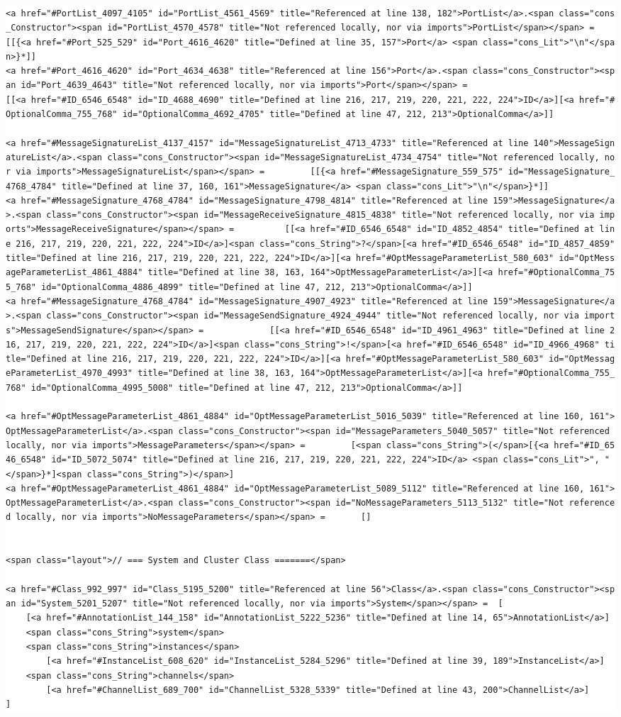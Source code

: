     <a href="#PortList_4097_4105" id="PortList_4561_4569" title="Referenced at line 138, 182">PortList</a>.<span class="cons_Constructor"><span id="PortList_4570_4578" title="Not referenced locally, nor via imports">PortList</span></span> =                                 [[{<a href="#Port_525_529" id="Port_4616_4620" title="Defined at line 35, 157">Port</a> <span class="cons_Lit">"\n"</span>}*]]
    <a href="#Port_4616_4620" id="Port_4634_4638" title="Referenced at line 156">Port</a>.<span class="cons_Constructor"><span id="Port_4639_4643" title="Not referenced locally, nor via imports">Port</span></span> =                                         [[<a href="#ID_6546_6548" id="ID_4688_4690" title="Defined at line 216, 217, 219, 220, 221, 222, 224">ID</a>][<a href="#OptionalComma_755_768" id="OptionalComma_4692_4705" title="Defined at line 47, 212, 213">OptionalComma</a>]]

    <a href="#MessageSignatureList_4137_4157" id="MessageSignatureList_4713_4733" title="Referenced at line 140">MessageSignatureList</a>.<span class="cons_Constructor"><span id="MessageSignatureList_4734_4754" title="Not referenced locally, nor via imports">MessageSignatureList</span></span> =         [[{<a href="#MessageSignature_559_575" id="MessageSignature_4768_4784" title="Defined at line 37, 160, 161">MessageSignature</a> <span class="cons_Lit">"\n"</span>}*]]
    <a href="#MessageSignature_4768_4784" id="MessageSignature_4798_4814" title="Referenced at line 159">MessageSignature</a>.<span class="cons_Constructor"><span id="MessageReceiveSignature_4815_4838" title="Not referenced locally, nor via imports">MessageReceiveSignature</span></span> =          [[<a href="#ID_6546_6548" id="ID_4852_4854" title="Defined at line 216, 217, 219, 220, 221, 222, 224">ID</a>]<span class="cons_String">?</span>[<a href="#ID_6546_6548" id="ID_4857_4859" title="Defined at line 216, 217, 219, 220, 221, 222, 224">ID</a>][<a href="#OptMessageParameterList_580_603" id="OptMessageParameterList_4861_4884" title="Defined at line 38, 163, 164">OptMessageParameterList</a>][<a href="#OptionalComma_755_768" id="OptionalComma_4886_4899" title="Defined at line 47, 212, 213">OptionalComma</a>]] 
    <a href="#MessageSignature_4768_4784" id="MessageSignature_4907_4923" title="Referenced at line 159">MessageSignature</a>.<span class="cons_Constructor"><span id="MessageSendSignature_4924_4944" title="Not referenced locally, nor via imports">MessageSendSignature</span></span> =             [[<a href="#ID_6546_6548" id="ID_4961_4963" title="Defined at line 216, 217, 219, 220, 221, 222, 224">ID</a>]<span class="cons_String">!</span>[<a href="#ID_6546_6548" id="ID_4966_4968" title="Defined at line 216, 217, 219, 220, 221, 222, 224">ID</a>][<a href="#OptMessageParameterList_580_603" id="OptMessageParameterList_4970_4993" title="Defined at line 38, 163, 164">OptMessageParameterList</a>][<a href="#OptionalComma_755_768" id="OptionalComma_4995_5008" title="Defined at line 47, 212, 213">OptionalComma</a>]]

    <a href="#OptMessageParameterList_4861_4884" id="OptMessageParameterList_5016_5039" title="Referenced at line 160, 161">OptMessageParameterList</a>.<span class="cons_Constructor"><span id="MessageParameters_5040_5057" title="Not referenced locally, nor via imports">MessageParameters</span></span> =         [<span class="cons_String">(</span>[{<a href="#ID_6546_6548" id="ID_5072_5074" title="Defined at line 216, 217, 219, 220, 221, 222, 224">ID</a> <span class="cons_Lit">", "</span>}*]<span class="cons_String">)</span>]
    <a href="#OptMessageParameterList_4861_4884" id="OptMessageParameterList_5089_5112" title="Referenced at line 160, 161">OptMessageParameterList</a>.<span class="cons_Constructor"><span id="NoMessageParameters_5113_5132" title="Not referenced locally, nor via imports">NoMessageParameters</span></span> =       []


    <span class="layout">// === System and Cluster Class =======</span>

    <a href="#Class_992_997" id="Class_5195_5200" title="Referenced at line 56">Class</a>.<span class="cons_Constructor"><span id="System_5201_5207" title="Not referenced locally, nor via imports">System</span></span> =  [
        [<a href="#AnnotationList_144_158" id="AnnotationList_5222_5236" title="Defined at line 14, 65">AnnotationList</a>]
        <span class="cons_String">system</span>
        <span class="cons_String">instances</span>
            [<a href="#InstanceList_608_620" id="InstanceList_5284_5296" title="Defined at line 39, 189">InstanceList</a>]
        <span class="cons_String">channels</span>
            [<a href="#ChannelList_689_700" id="ChannelList_5328_5339" title="Defined at line 43, 200">ChannelList</a>]
    ]


[pdmosses/metaborg-poosl/org.metaborg.lang.poosl/syntax/Poosl.sdf3]: https://github.com/pdmosses/metaborg-poosl/blob/master/org.metaborg.lang.poosl/syntax/Poosl.sdf3 "The source file on GitHub"